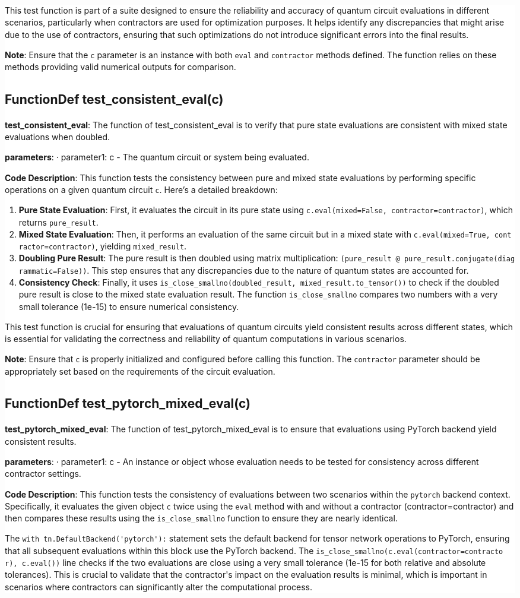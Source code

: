 This test function is part of a suite designed to ensure the reliability and accuracy of quantum circuit evaluations in different scenarios, particularly when contractors are used for optimization purposes. It helps identify any discrepancies that might arise due to the use of contractors, ensuring that such optimizations do not introduce significant errors into the final results.

**Note**: Ensure that the `c` parameter is an instance with both `eval` and `contractor` methods defined. The function relies on these methods providing valid numerical outputs for comparison.
## FunctionDef test_consistent_eval(c)
**test_consistent_eval**: The function of test_consistent_eval is to verify that pure state evaluations are consistent with mixed state evaluations when doubled.

**parameters**: 
· parameter1: c - The quantum circuit or system being evaluated.

**Code Description**: This function tests the consistency between pure and mixed state evaluations by performing specific operations on a given quantum circuit `c`. Here’s a detailed breakdown:

1. **Pure State Evaluation**: First, it evaluates the circuit in its pure state using `c.eval(mixed=False, contractor=contractor)`, which returns `pure_result`.
2. **Mixed State Evaluation**: Then, it performs an evaluation of the same circuit but in a mixed state with `c.eval(mixed=True, contractor=contractor)`, yielding `mixed_result`.
3. **Doubling Pure Result**: The pure result is then doubled using matrix multiplication: `(pure_result @ pure_result.conjugate(diagrammatic=False))`. This step ensures that any discrepancies due to the nature of quantum states are accounted for.
4. **Consistency Check**: Finally, it uses `is_close_smallno(doubled_result, mixed_result.to_tensor())` to check if the doubled pure result is close to the mixed state evaluation result. The function `is_close_smallno` compares two numbers with a very small tolerance (1e-15) to ensure numerical consistency.

This test function is crucial for ensuring that evaluations of quantum circuits yield consistent results across different states, which is essential for validating the correctness and reliability of quantum computations in various scenarios.

**Note**: Ensure that `c` is properly initialized and configured before calling this function. The `contractor` parameter should be appropriately set based on the requirements of the circuit evaluation.
## FunctionDef test_pytorch_mixed_eval(c)
**test_pytorch_mixed_eval**: The function of test_pytorch_mixed_eval is to ensure that evaluations using PyTorch backend yield consistent results.

**parameters**:
· parameter1: c - An instance or object whose evaluation needs to be tested for consistency across different contractor settings.

**Code Description**: This function tests the consistency of evaluations between two scenarios within the `pytorch` backend context. Specifically, it evaluates the given object `c` twice using the `eval` method with and without a contractor (contractor=contractor) and then compares these results using the `is_close_smallno` function to ensure they are nearly identical.

The `with tn.DefaultBackend('pytorch'):` statement sets the default backend for tensor network operations to PyTorch, ensuring that all subsequent evaluations within this block use the PyTorch backend. The `is_close_smallno(c.eval(contractor=contractor), c.eval())` line checks if the two evaluations are close using a very small tolerance (1e-15 for both relative and absolute tolerances). This is crucial to validate that the contractor's impact on the evaluation results is minimal, which is important in scenarios where contractors can significantly alter the computational process.
